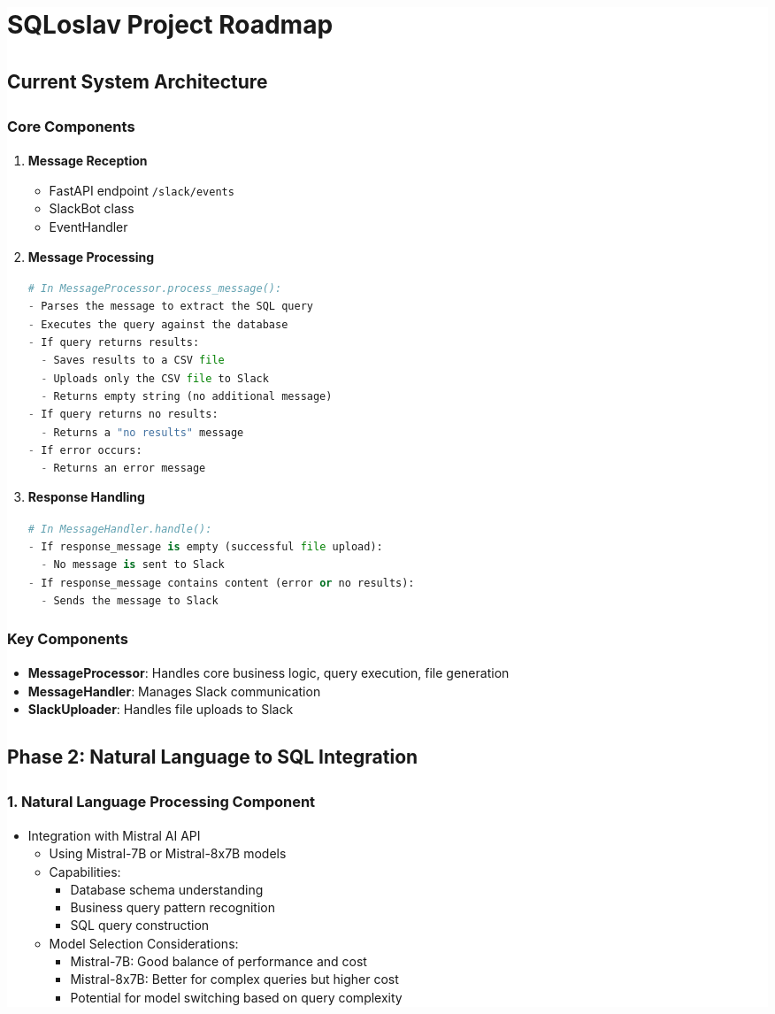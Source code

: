 # SQLoslav Project Roadmap

## Current System Architecture

### Core Components
1. **Message Reception**
   - FastAPI endpoint `/slack/events`
   - SlackBot class
   - EventHandler

2. **Message Processing**
   ```python
   # In MessageProcessor.process_message():
   - Parses the message to extract the SQL query
   - Executes the query against the database
   - If query returns results:
     - Saves results to a CSV file
     - Uploads only the CSV file to Slack
     - Returns empty string (no additional message)
   - If query returns no results:
     - Returns a "no results" message
   - If error occurs:
     - Returns an error message
   ```

3. **Response Handling**
   ```python
   # In MessageHandler.handle():
   - If response_message is empty (successful file upload):
     - No message is sent to Slack
   - If response_message contains content (error or no results):
     - Sends the message to Slack
   ```

### Key Components
- **MessageProcessor**: Handles core business logic, query execution, file generation
- **MessageHandler**: Manages Slack communication
- **SlackUploader**: Handles file uploads to Slack

## Phase 2: Natural Language to SQL Integration

### 1. Natural Language Processing Component
- Integration with Mistral AI API
  - Using Mistral-7B or Mistral-8x7B models
  - Capabilities:
    - Database schema understanding
    - Business query pattern recognition
    - SQL query construction
  - Model Selection Considerations:
    - Mistral-7B: Good balance of performance and cost
    - Mistral-8x7B: Better for complex queries but higher cost
    - Potential for model switching based on query complexity

